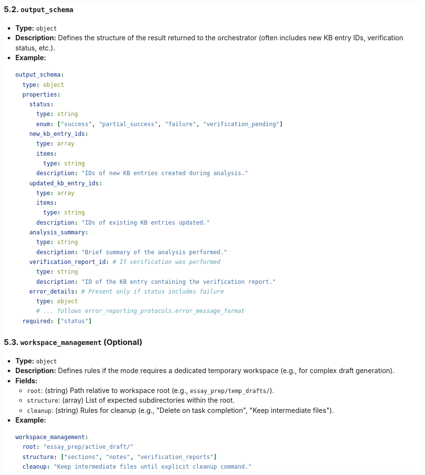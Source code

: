 ### 5.2. `output_schema`

*   **Type:** `object`
*   **Description:** Defines the structure of the result returned to the orchestrator (often includes new KB entry IDs, verification status, etc.).
*   **Example:**
    ```yaml
    output_schema:
      type: object
      properties:
        status:
          type: string
          enum: ["success", "partial_success", "failure", "verification_pending"]
        new_kb_entry_ids:
          type: array
          items:
            type: string
          description: "IDs of new KB entries created during analysis."
        updated_kb_entry_ids:
          type: array
          items:
            type: string
          description: "IDs of existing KB entries updated."
        analysis_summary:
          type: string
          description: "Brief summary of the analysis performed."
        verification_report_id: # If verification was performed
          type: string
          description: "ID of the KB entry containing the verification report."
        error_details: # Present only if status includes failure
          type: object
          # ... follows error_reporting_protocols.error_message_format
      required: ["status"]
    ```

### 5.3. `workspace_management` (Optional)

*   **Type:** `object`
*   **Description:** Defines rules if the mode requires a dedicated temporary workspace (e.g., for complex draft generation).
*   **Fields:**
    *   `root`: (string) Path relative to workspace root (e.g., `essay_prep/temp_drafts/`).
    *   `structure`: (array) List of expected subdirectories within the root.
    *   `cleanup`: (string) Rules for cleanup (e.g., "Delete on task completion", "Keep intermediate files").
*   **Example:**
    ```yaml
    workspace_management:
      root: "essay_prep/active_draft/"
      structure: ["sections", "notes", "verification_reports"]
      cleanup: "Keep intermediate files until explicit cleanup command."
    ```
